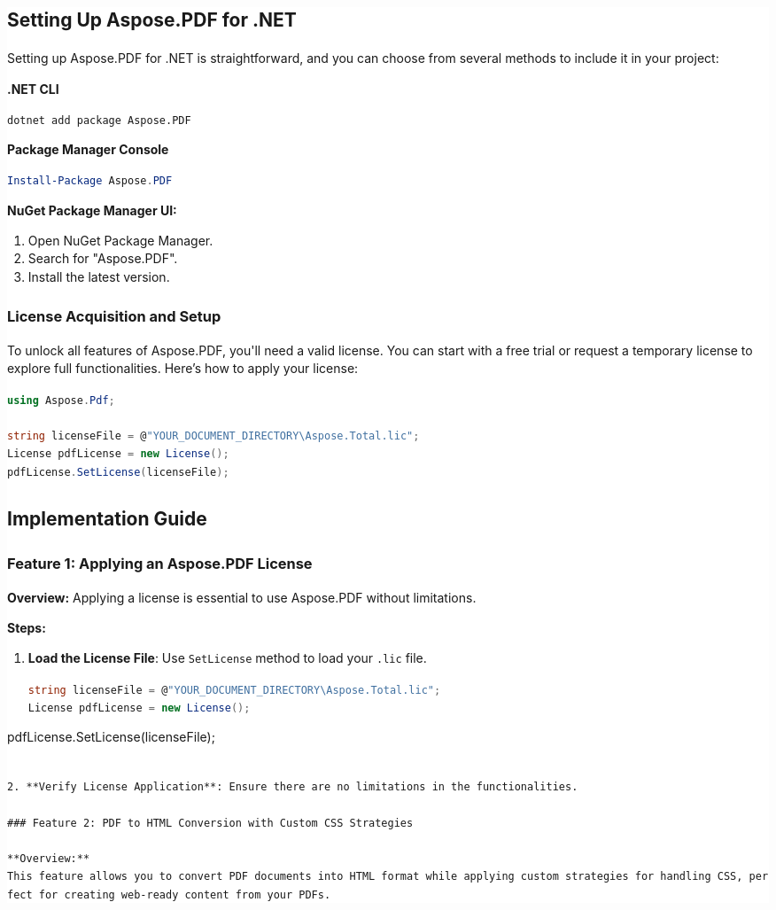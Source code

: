 ## Setting Up Aspose.PDF for .NET

Setting up Aspose.PDF for .NET is straightforward, and you can choose from several methods to include it in your project:

**.NET CLI**
```bash
dotnet add package Aspose.PDF
```

**Package Manager Console**
```powershell
Install-Package Aspose.PDF
```

**NuGet Package Manager UI:**
1. Open NuGet Package Manager.
2. Search for "Aspose.PDF".
3. Install the latest version.

### License Acquisition and Setup

To unlock all features of Aspose.PDF, you'll need a valid license. You can start with a free trial or request a temporary license to explore full functionalities. Here’s how to apply your license:

```csharp
using Aspose.Pdf;

string licenseFile = @"YOUR_DOCUMENT_DIRECTORY\Aspose.Total.lic";
License pdfLicense = new License();
pdfLicense.SetLicense(licenseFile);
```

## Implementation Guide

### Feature 1: Applying an Aspose.PDF License

**Overview:**
Applying a license is essential to use Aspose.PDF without limitations.

**Steps:**
1. **Load the License File**: Use `SetLicense` method to load your `.lic` file.
   
   ```csharp
   string licenseFile = @"YOUR_DOCUMENT_DIRECTORY\Aspose.Total.lic";
   License pdfLicense = new License();
pdfLicense.SetLicense(licenseFile);
   ```

2. **Verify License Application**: Ensure there are no limitations in the functionalities.

### Feature 2: PDF to HTML Conversion with Custom CSS Strategies

**Overview:**
This feature allows you to convert PDF documents into HTML format while applying custom strategies for handling CSS, perfect for creating web-ready content from your PDFs.
